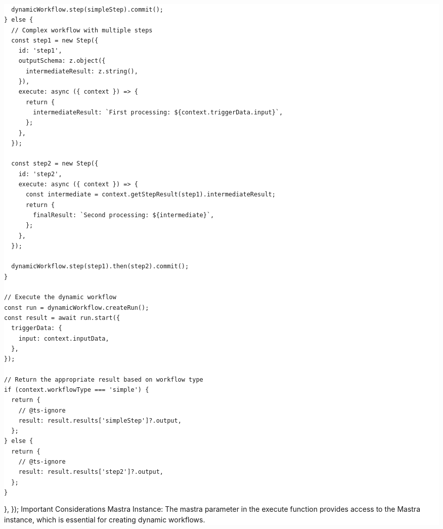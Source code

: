       dynamicWorkflow.step(simpleStep).commit();
    } else {
      // Complex workflow with multiple steps
      const step1 = new Step({
        id: 'step1',
        outputSchema: z.object({
          intermediateResult: z.string(),
        }),
        execute: async ({ context }) => {
          return {
            intermediateResult: `First processing: ${context.triggerData.input}`,
          };
        },
      });
 
      const step2 = new Step({
        id: 'step2',
        execute: async ({ context }) => {
          const intermediate = context.getStepResult(step1).intermediateResult;
          return {
            finalResult: `Second processing: ${intermediate}`,
          };
        },
      });
 
      dynamicWorkflow.step(step1).then(step2).commit();
    }
 
    // Execute the dynamic workflow
    const run = dynamicWorkflow.createRun();
    const result = await run.start({
      triggerData: {
        input: context.inputData,
      },
    });
 
    // Return the appropriate result based on workflow type
    if (context.workflowType === 'simple') {
      return {
        // @ts-ignore
        result: result.results['simpleStep']?.output,
      };
    } else {
      return {
        // @ts-ignore
        result: result.results['step2']?.output,
      };
    }
  },
});
Important Considerations
Mastra Instance: The mastra parameter in the execute function provides access to the Mastra instance, which is essential for creating dynamic workflows.
